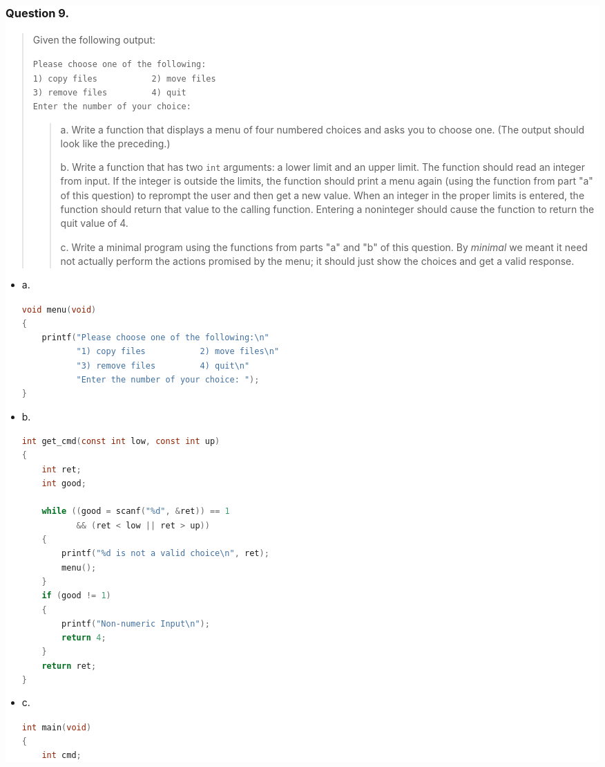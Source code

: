 ### Question 9.
> Given the following output:
> ```terminal
> Please choose one of the following:
> 1) copy files           2) move files
> 3) remove files         4) quit
> Enter the number of your choice:
> ```
>> a. Write a function that displays a menu of four numbered choices and asks 
      you to choose one. (The output should look like the preceding.)
>>
>> b. Write a function that has two `int` arguments: a lower limit and an upper 
      limit. The function should read an integer from input. If the integer is 
      outside the limits, the function should print a menu again (using the 
      function from part "a" of this question) to reprompt the user and then 
      get a new value. When an integer in the proper limits is entered, the 
      function should return that value to the calling function. Entering a 
      noninteger should cause the function to return the quit value of 4.
>>
>> c. Write a minimal program using the functions from parts "a" and "b" of 
      this question. By *minimal* we meant it need not actually perform the 
      actions promised by the menu; it should just show the choices and get a 
      valid response.

- a.
    ```c
    void menu(void)
    {
        printf("Please choose one of the following:\n"
               "1) copy files           2) move files\n"
               "3) remove files         4) quit\n"
               "Enter the number of your choice: ");
    }
    ```
- b.
    ```c
    int get_cmd(const int low, const int up)
    {
        int ret;
        int good;

        while ((good = scanf("%d", &ret)) == 1
               && (ret < low || ret > up))
        {
            printf("%d is not a valid choice\n", ret);
            menu();
        }
        if (good != 1)
        {
            printf("Non-numeric Input\n");
            return 4;
        }
        return ret;
    }
    ```
- c.
    ```c
    int main(void)
    {
        int cmd;
